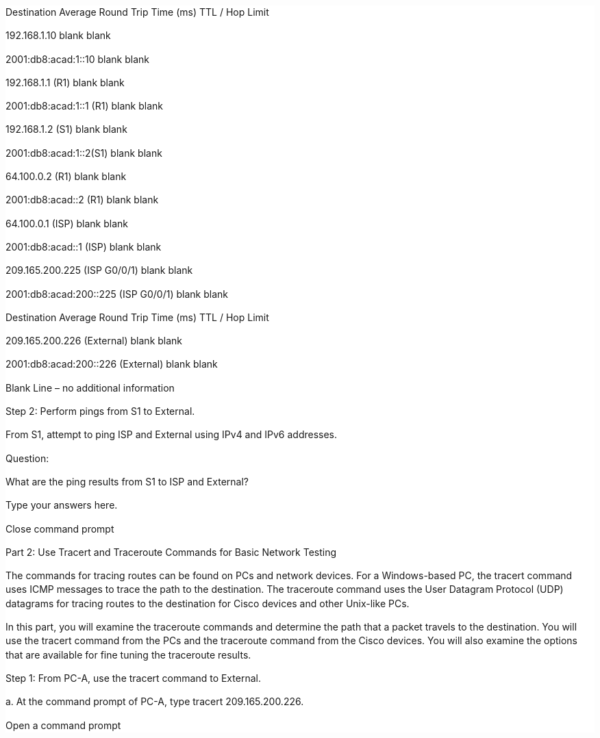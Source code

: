Destination Average Round Trip Time (ms) TTL / Hop Limit

192.168.1.10 blank blank

2001:db8:acad:1::10 blank blank

192.168.1.1 (R1) blank blank

2001:db8:acad:1::1 (R1) blank blank

192.168.1.2 (S1) blank blank

2001:db8:acad:1::2(S1) blank blank

64.100.0.2 (R1) blank blank

2001:db8:acad::2 (R1) blank blank

64.100.0.1 (ISP) blank blank

2001:db8:acad::1 (ISP) blank blank

209.165.200.225 (ISP G0/0/1) blank blank

2001:db8:acad:200::225 (ISP G0/0/1) blank blank

Destination Average Round Trip Time (ms) TTL / Hop Limit

209.165.200.226 (External) blank blank

2001:db8:acad:200::226 (External) blank blank

Blank Line – no additional information

Step 2: Perform pings from S1 to External.

From S1, attempt to ping ISP and External using IPv4 and IPv6 addresses.

Question:

What are the ping results from S1 to ISP and External?

Type your answers here.

Close command prompt

Part 2: Use Tracert and Traceroute Commands for Basic Network Testing

The commands for tracing routes can be found on PCs and network devices. For a Windows-based PC, the tracert command uses ICMP messages to trace the path to the destination. The traceroute command uses the User Datagram Protocol (UDP) datagrams for tracing routes to the destination for Cisco devices and other Unix-like PCs.

In this part, you will examine the traceroute commands and determine the path that a packet travels to the destination. You will use the tracert command from the PCs and the traceroute command from the Cisco devices. You will also examine the options that are available for fine tuning the traceroute results.

Step 1: From PC-A, use the tracert command to External.

a. At the command prompt of PC-A, type tracert 209.165.200.226.

Open a command prompt
